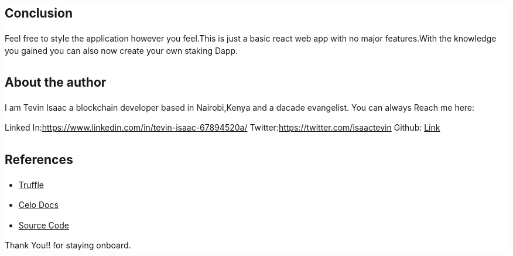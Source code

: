 ## Conclusion
Feel free to style the application however you feel.This is just a basic react  web app with no major features.With the knowledge you gained you can also now create your own staking Dapp.

## About the author
I am Tevin Isaac a blockchain developer based in Nairobi,Kenya and a dacade evangelist.
You can always Reach me here:

Linked In:https://www.linkedin.com/in/tevin-isaac-67894520a/
Twitter:https://twitter.com/isaactevin
Github: [Link](https://github.com/Tevin-Isaac)


## References

- [Truffle](https://docs.celo.org/developer/deploy/truffle)

- [Celo Docs](https://docs.celo.org/developer)

- [Source Code](https://github.com/Tevin-Isaac/celo-token-staking-dapp)

Thank You!! for staying onboard.
